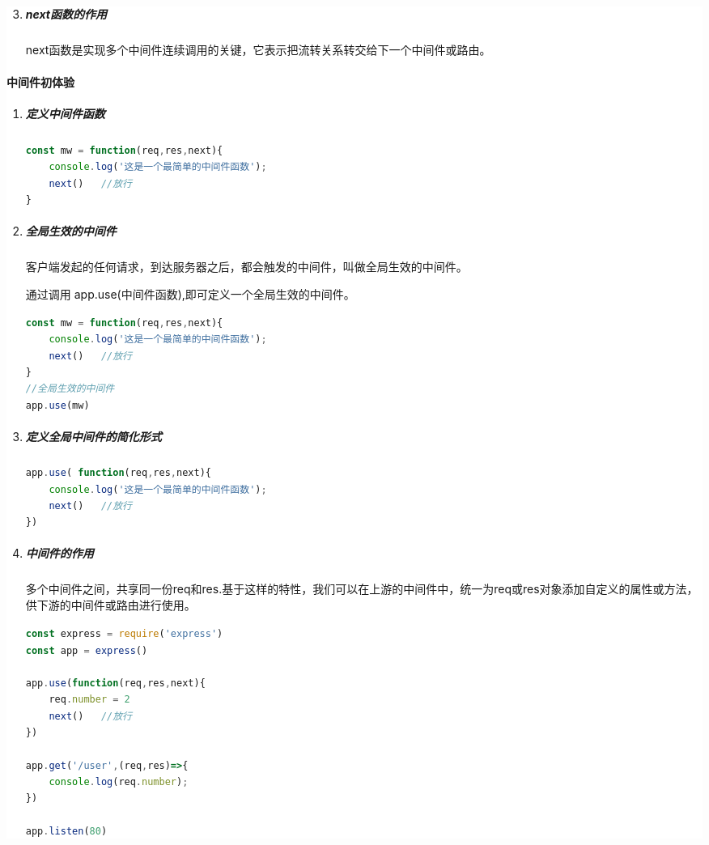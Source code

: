 3. ##### next函数的作用

   next函数是实现多个中间件连续调用的关键，它表示把流转关系转交给下一个中间件或路由。

   

#### 中间件初体验

1. ##### 定义中间件函数

   ```js
   const mw = function(req,res,next){
       console.log('这是一个最简单的中间件函数');
       next()   //放行
   }
   ```

2. ##### 全局生效的中间件

   客户端发起的任何请求，到达服务器之后，都会触发的中间件，叫做全局生效的中间件。

   通过调用 app.use(中间件函数),即可定义一个全局生效的中间件。

   ```js
   const mw = function(req,res,next){
       console.log('这是一个最简单的中间件函数');
       next()   //放行
   }
   //全局生效的中间件
   app.use(mw)
   ```

3. ##### 定义全局中间件的简化形式

   ```js
   app.use( function(req,res,next){
       console.log('这是一个最简单的中间件函数');
       next()   //放行
   })
   ```

4. ##### 中间件的作用

   多个中间件之间，共享同一份req和res.基于这样的特性，我们可以在上游的中间件中，统一为req或res对象添加自定义的属性或方法，供下游的中间件或路由进行使用。

   ```js
   const express = require('express')
   const app = express()
   
   app.use(function(req,res,next){
       req.number = 2
       next()   //放行
   })
   
   app.get('/user',(req,res)=>{
       console.log(req.number);
   })
   
   app.listen(80)
   ```
